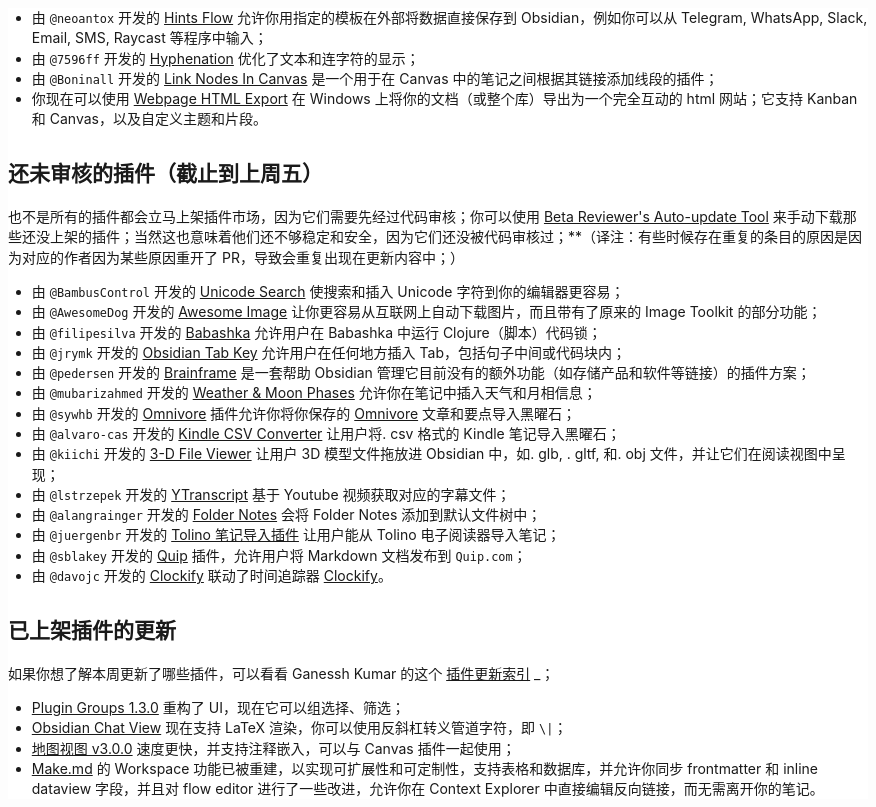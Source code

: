 - 由 `@neoantox` 开发的 [Hints Flow](https://github.com/slpbx/obsidian-plugin) 允许你用指定的模板在外部将数据直接保存到 Obsidian，例如你可以从 Telegram, WhatsApp, Slack, Email, SMS, Raycast 等程序中输入；
- 由 `@7596ff` 开发的 [Hyphenation](https://github.com/7596ff/obsidian-hyphenation) 优化了文本和连字符的显示；
- 由 `@Boninall` 开发的 [Link Nodes In Canvas](https://github.com/Quorafind/Obsidian-Link-Nodes-In-Canvas) 是一个用于在 Canvas 中的笔记之间根据其链接添加线段的插件；
- 你现在可以使用 [Webpage HTML Export](https://github.com/KosmosisDire/obsidian-webpage-export) 在 Windows 上将你的文档（或整个库）导出为一个完全互动的 html 网站；它支持 Kanban 和 Canvas，以及自定义主题和片段。

## 还未审核的插件（截止到上周五）

也不是所有的插件都会立马上架插件市场，因为它们需要先经过代码审核；你可以使用 [Beta Reviewer's Auto-update Tool](https://github.com/TfTHacker/obsidian42-brat) 来手动下载那些还没上架的插件；当然这也意味着他们还不够稳定和安全，因为它们还没被代码审核过；**（译注：有些时候存在重复的条目的原因是因为对应的作者因为某些原因重开了 PR，导致会重复出现在更新内容中；）

- 由 `@BambusControl` 开发的 [Unicode Search](https://github.com/BambusControl/obsidian-unicode-search) 使搜索和插入 Unicode 字符到你的编辑器更容易；
- 由 `@AwesomeDog` 开发的 [Awesome Image](https://github.com/AwesomeDog/obsidian-awesome-image) 让你更容易从互联网上自动下载图片，而且带有了原来的 Image Toolkit 的部分功能；
- 由 `@filipesilva` 开发的 [Babashka](https://github.com/filipesilva/obsidian-babashka) 允许用户在 Babashka 中运行 Clojure（脚本）代码锁；
- 由 `@jrymk` 开发的 [Obsidian Tab Key](https://github.com/jrymk/obsidian-tab-key) 允许用户在任何地方插入 Tab，包括句子中间或代码块内；
- 由 `@pedersen` 开发的 [Brainframe](https://github.com/pedersen/obsidian-brainframe) 是一套帮助 Obsidian 管理它目前没有的额外功能（如存储产品和软件等链接）的插件方案；
- 由 `@mubarizahmed` 开发的 [Weather & Moon Phases](https://github.com/mubarizahmed/obsidian-weather-moon) 允许你在笔记中插入天气和月相信息；
- 由 `@sywhb` 开发的 [Omnivore](https://github.com/omnivore-app/obsidian-omnivore) 插件允许你将你保存的 [Omnivore](https://omnivore.app/) 文章和要点导入黑曜石；
- 由 `@alvaro-cas` 开发的 [Kindle CSV Converter](https://github.com/alvaro-cas/kindle-csv-converter-obsidian) 让用户将. csv 格式的 Kindle 笔记导入黑曜石；
- 由 `@kiichi` 开发的 [3-D File Viewer](https://github.com/kiichi/3-D-viewer) 让用户 3D 模型文件拖放进 Obsidian 中，如. glb, . gltf, 和. obj 文件，并让它们在阅读视图中呈现；
- 由 `@lstrzepek` 开发的 [YTranscript](https://github.com/lstrzepek/obsidian-yt-transcript) 基于 Youtube 视频获取对应的字幕文件；
- 由 `@alangrainger` 开发的 [Folder Notes](https://github.com/alangrainger/obsidian-folder-notes) 会将 Folder Notes 添加到默认文件树中；
- 由 `@juergenbr` 开发的 [Tolino 笔记导入插件](https://github.com/juergenbr/obsidian-tolino-notes-import) 让用户能从 Tolino 电子阅读器导入笔记；
- 由 `@sblakey` 开发的 [Quip](https://github.com/sblakey/obsidian-quip) 插件，允许用户将 Markdown 文档发布到 `Quip.com`；
- 由 `@davojc` 开发的 [Clockify](https://github.com/davojc/obsidian-clockify) 联动了时间追踪器 [Clockify](https://clockify.me/)。

## 已上架插件的更新

如果你想了解本周更新了哪些插件，可以看看 Ganessh Kumar 的这个 [插件更新索引](https://obsidian-plugin-stats.vercel.app/updates) \_；

- [Plugin Groups 1.3.0](https://github.com/Mocca101/obsidian-plugin-groups/releases/tag/1.3.0) 重构了 UI，现在它可以组选择、筛选；
- [Obsidian Chat View](https://github.com/adifyr/obsidian-chat-view) 现在支持 LaTeX 渲染，你可以使用反斜杠转义管道字符，即 `\|`；
- [地图视图 v3.0.0](https://github.com/esm7/obsidian-map-view) 速度更快，并支持注释嵌入，可以与 Canvas 插件一起使用；
- [Make.md](http://make.md/) 的 Workspace 功能已被重建，以实现可扩展性和可定制性，支持表格和数据库，并允许你同步 frontmatter 和 inline dataview 字段，并且对 flow editor 进行了一些改进，允许你在 Context Explorer 中直接编辑反向链接，而无需离开你的笔记。

